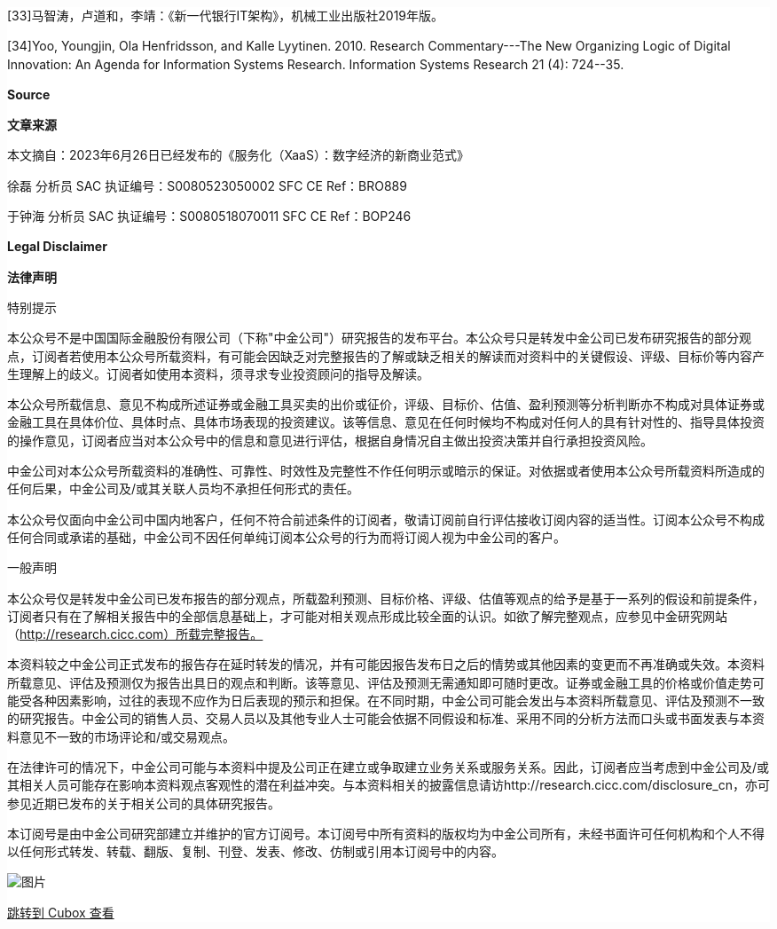 \[33\]马智涛，卢道和，李靖：《新一代银行IT架构》，机械工业出版社2019年版。

\[34\]Yoo, Youngjin, Ola Henfridsson, and Kalle Lyytinen. 2010. Research Commentary---The New Organizing Logic of Digital Innovation: An Agenda for Information Systems Research. Information Systems Research 21 (4): 724--35.


**Source**


**文章来源**


本文摘自：2023年6月26日已经发布的《服务化（XaaS）：数字经济的新商业范式》

徐磊 分析员 SAC 执证编号：S0080523050002 SFC CE Ref：BRO889

于钟海 分析员 SAC 执证编号：S0080518070011 SFC CE Ref：BOP246


**Legal Disclaimer**


**法律声明**


特别提示

本公众号不是中国国际金融股份有限公司（下称"中金公司"）研究报告的发布平台。本公众号只是转发中金公司已发布研究报告的部分观点，订阅者若使用本公众号所载资料，有可能会因缺乏对完整报告的了解或缺乏相关的解读而对资料中的关键假设、评级、目标价等内容产生理解上的歧义。订阅者如使用本资料，须寻求专业投资顾问的指导及解读。

本公众号所载信息、意见不构成所述证券或金融工具买卖的出价或征价，评级、目标价、估值、盈利预测等分析判断亦不构成对具体证券或金融工具在具体价位、具体时点、具体市场表现的投资建议。该等信息、意见在任何时候均不构成对任何人的具有针对性的、指导具体投资的操作意见，订阅者应当对本公众号中的信息和意见进行评估，根据自身情况自主做出投资决策并自行承担投资风险。

中金公司对本公众号所载资料的准确性、可靠性、时效性及完整性不作任何明示或暗示的保证。对依据或者使用本公众号所载资料所造成的任何后果，中金公司及/或其关联人员均不承担任何形式的责任。

本公众号仅面向中金公司中国内地客户，任何不符合前述条件的订阅者，敬请订阅前自行评估接收订阅内容的适当性。订阅本公众号不构成任何合同或承诺的基础，中金公司不因任何单纯订阅本公众号的行为而将订阅人视为中金公司的客户。

一般声明

本公众号仅是转发中金公司已发布报告的部分观点，所载盈利预测、目标价格、评级、估值等观点的给予是基于一系列的假设和前提条件，订阅者只有在了解相关报告中的全部信息基础上，才可能对相关观点形成比较全面的认识。如欲了解完整观点，应参见中金研究网站（http://research.cicc.com）所载完整报告。

本资料较之中金公司正式发布的报告存在延时转发的情况，并有可能因报告发布日之后的情势或其他因素的变更而不再准确或失效。本资料所载意见、评估及预测仅为报告出具日的观点和判断。该等意见、评估及预测无需通知即可随时更改。证券或金融工具的价格或价值走势可能受各种因素影响，过往的表现不应作为日后表现的预示和担保。在不同时期，中金公司可能会发出与本资料所载意见、评估及预测不一致的研究报告。中金公司的销售人员、交易人员以及其他专业人士可能会依据不同假设和标准、采用不同的分析方法而口头或书面发表与本资料意见不一致的市场评论和/或交易观点。

在法律许可的情况下，中金公司可能与本资料中提及公司正在建立或争取建立业务关系或服务关系。因此，订阅者应当考虑到中金公司及/或其相关人员可能存在影响本资料观点客观性的潜在利益冲突。与本资料相关的披露信息请访http://research.cicc.com/disclosure_cn，亦可参见近期已发布的关于相关公司的具体研究报告。

本订阅号是由中金公司研究部建立并维护的官方订阅号。本订阅号中所有资料的版权均为中金公司所有，未经书面许可任何机构和个人不得以任何形式转发、转载、翻版、复制、刊登、发表、修改、仿制或引用本订阅号中的内容。


![图片](https://image.cubox.pro/article/2023062711203795828/85936.jpg?imageMogr2/quality/90/ignore-error/1)


[跳转到 Cubox 查看](https://cubox.pro/my/card?id=7073539849873002054)
